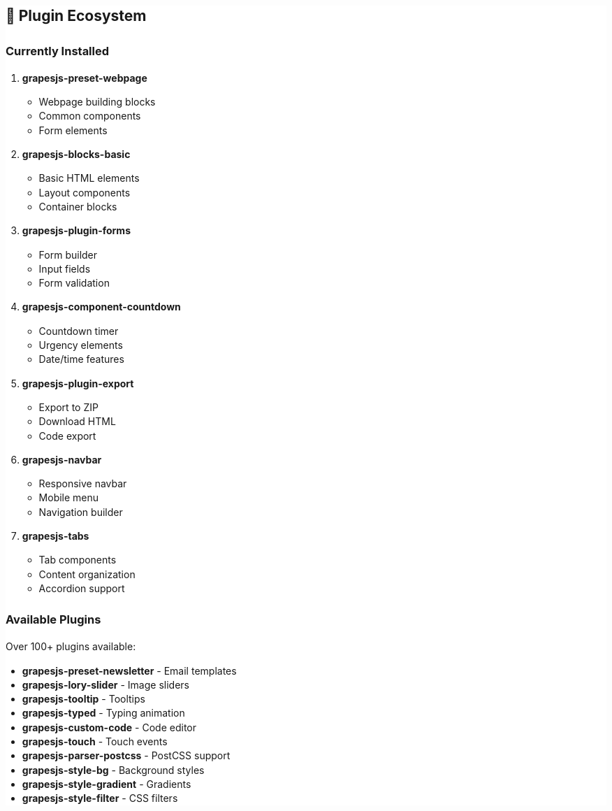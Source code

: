 
## 🔌 **Plugin Ecosystem**

### **Currently Installed**

1. **grapesjs-preset-webpage**
   - Webpage building blocks
   - Common components
   - Form elements

2. **grapesjs-blocks-basic**
   - Basic HTML elements
   - Layout components
   - Container blocks

3. **grapesjs-plugin-forms**
   - Form builder
   - Input fields
   - Form validation

4. **grapesjs-component-countdown**
   - Countdown timer
   - Urgency elements
   - Date/time features

5. **grapesjs-plugin-export**
   - Export to ZIP
   - Download HTML
   - Code export

6. **grapesjs-navbar**
   - Responsive navbar
   - Mobile menu
   - Navigation builder

7. **grapesjs-tabs**
   - Tab components
   - Content organization
   - Accordion support

### **Available Plugins**

Over 100+ plugins available:

- **grapesjs-preset-newsletter** - Email templates
- **grapesjs-lory-slider** - Image sliders
- **grapesjs-tooltip** - Tooltips
- **grapesjs-typed** - Typing animation
- **grapesjs-custom-code** - Code editor
- **grapesjs-touch** - Touch events
- **grapesjs-parser-postcss** - PostCSS support
- **grapesjs-style-bg** - Background styles
- **grapesjs-style-gradient** - Gradients
- **grapesjs-style-filter** - CSS filters
